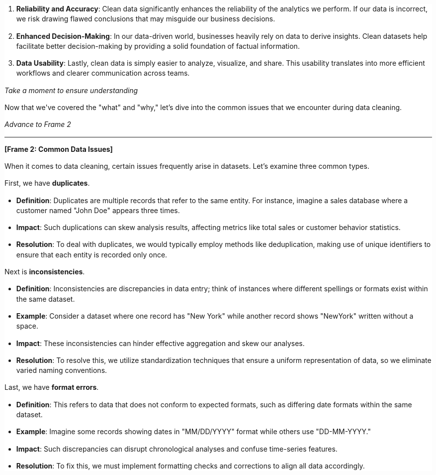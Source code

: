 1. **Reliability and Accuracy**: Clean data significantly enhances the reliability of the analytics we perform. If our data is incorrect, we risk drawing flawed conclusions that may misguide our business decisions.
   
2. **Enhanced Decision-Making**: In our data-driven world, businesses heavily rely on data to derive insights. Clean datasets help facilitate better decision-making by providing a solid foundation of factual information.

3. **Data Usability**: Lastly, clean data is simply easier to analyze, visualize, and share. This usability translates into more efficient workflows and clearer communication across teams.

*Take a moment to ensure understanding*

Now that we've covered the "what" and "why," let’s dive into the common issues that we encounter during data cleaning.

*Advance to Frame 2*

---

**[Frame 2: Common Data Issues]**

When it comes to data cleaning, certain issues frequently arise in datasets. Let’s examine three common types. 

First, we have **duplicates**. 

- **Definition**: Duplicates are multiple records that refer to the same entity. For instance, imagine a sales database where a customer named "John Doe" appears three times.
  
- **Impact**: Such duplications can skew analysis results, affecting metrics like total sales or customer behavior statistics.

- **Resolution**: To deal with duplicates, we would typically employ methods like deduplication, making use of unique identifiers to ensure that each entity is recorded only once.

Next is **inconsistencies**. 

- **Definition**: Inconsistencies are discrepancies in data entry; think of instances where different spellings or formats exist within the same dataset. 

- **Example**: Consider a dataset where one record has "New York" while another record shows "NewYork" written without a space. 

- **Impact**: These inconsistencies can hinder effective aggregation and skew our analyses.

- **Resolution**: To resolve this, we utilize standardization techniques that ensure a uniform representation of data, so we eliminate varied naming conventions.

Last, we have **format errors**. 

- **Definition**: This refers to data that does not conform to expected formats, such as differing date formats within the same dataset. 

- **Example**: Imagine some records showing dates in "MM/DD/YYYY" format while others use "DD-MM-YYYY." 

- **Impact**: Such discrepancies can disrupt chronological analyses and confuse time-series features. 

- **Resolution**: To fix this, we must implement formatting checks and corrections to align all data accordingly.
